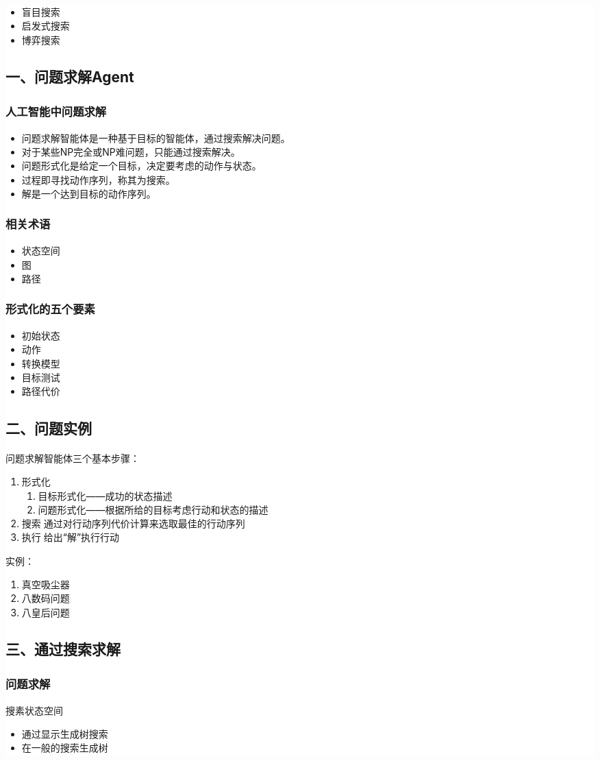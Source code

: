 - 盲目搜索
- 启发式搜索
- 博弈搜索

## 一、问题求解Agent

### 人工智能中问题求解

- 问题求解智能体是一种基于目标的智能体，通过搜索解决问题。
- 对于某些NP完全或NP难问题，只能通过搜索解决。
- 问题形式化是给定一个目标，决定要考虑的动作与状态。
- 过程即寻找动作序列，称其为搜索。
- 解是一个达到目标的动作序列。

### 相关术语

- 状态空间
- 图
- 路径

### 形式化的五个要素

- 初始状态
- 动作
- 转换模型
- 目标测试
- 路径代价

## 二、问题实例

问题求解智能体三个基本步骤：
1. 形式化
	1. 目标形式化——成功的状态描述
	2. 问题形式化——根据所给的目标考虑行动和状态的描述
2. 搜索
	通过对行动序列代价计算来选取最佳的行动序列
3. 执行
	给出“解”执行行动

实例：
1. 真空吸尘器
2. 八数码问题
3. 八皇后问题

## 三、通过搜索求解

### 问题求解

搜素状态空间
- 通过显示生成树搜索
- 在一般的搜索生成树
